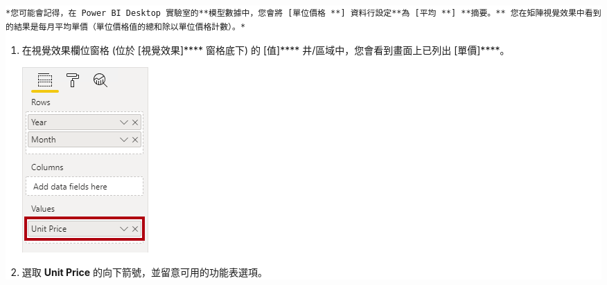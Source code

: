    *您可能會記得，在 Power BI Desktop 實驗室的**模型數據中，您會將 [單位價格 **] 資料行設定**為 [平均 **] **摘要。** 您在矩陣視覺效果中看到的結果是每月平均單價（單位價格值的總和除以單位價格計數）。*

1. 在視覺效果欄位窗格 (位於 [視覺效果]**** 窗格底下) 的 [值]**** 井/區域中，您會看到畫面上已列出 [單價]****。

    ![圖片 28](Linked_image_Files/05-create-dax-calculations-in-power-bi-desktop_image36.png)

1. 選取 **Unit Price** 的向下箭號，並留意可用的功能表選項。

